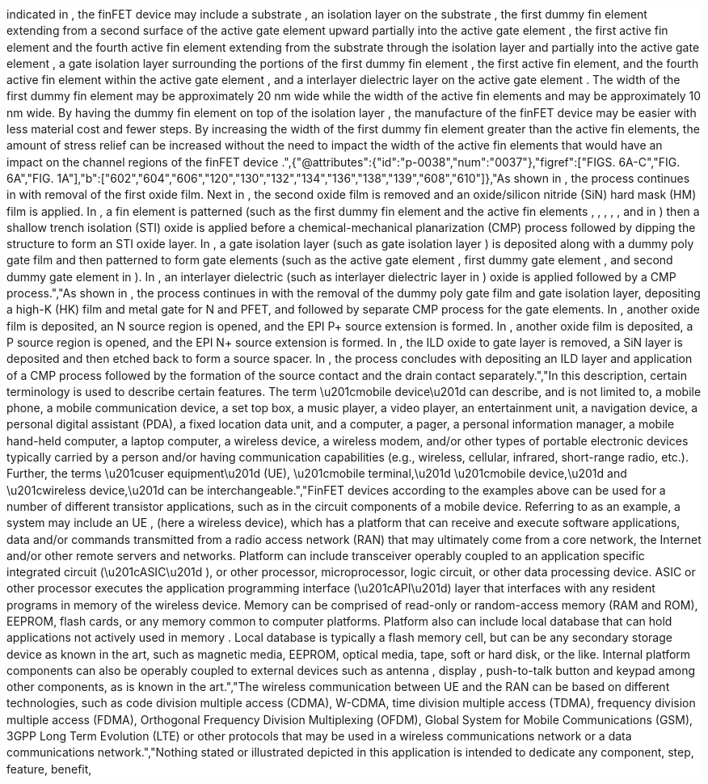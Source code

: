 indicated in , the finFET device  may include a substrate , an isolation layer  on the substrate , the first dummy fin element  extending from a second surface  of the active gate element  upward partially into the active gate element , the first active fin element  and the fourth active fin element  extending from the substrate  through the isolation layer  and partially into the active gate element , a gate isolation layer  surrounding the portions of the first dummy fin element , the first active fin element, and the fourth active fin element  within the active gate element , and a interlayer dielectric layer  on the active gate element . The width of the first dummy fin element  may be approximately 20 nm wide while the width of the active fin elements  and  may be approximately 10 nm wide. By having the dummy fin element  on top of the isolation layer , the manufacture of the finFET device  may be easier with less material cost and fewer steps. By increasing the width of the first dummy fin element  greater than the active fin elements, the amount of stress relief can be increased without the need to impact the width of the active fin elements that would have an impact on the channel regions of the finFET device .",{"@attributes":{"id":"p-0038","num":"0037"},"figref":["FIGS. 6A-C","FIG. 6A","FIG. 1A"],"b":["602","604","606","120","130","132","134","136","138","139","608","610"]},"As shown in , the process continues in  with removal of the first oxide film. Next in , the second oxide film is removed and an oxide\/silicon nitride (SiN) hard mask (HM) film is applied. In , a fin element is patterned (such as the first dummy fin element  and the active fin elements , , , , , and  in ) then a shallow trench isolation (STI) oxide is applied before a chemical-mechanical planarization (CMP) process followed by dipping the structure to form an STI oxide layer. In , a gate isolation layer (such as gate isolation layer ) is deposited along with a dummy poly gate film and then patterned to form gate elements (such as the active gate element , first dummy gate element , and second dummy gate element  in ). In , an interlayer dielectric (such as interlayer dielectric layer  in ) oxide is applied followed by a CMP process.","As shown in , the process continues in  with the removal of the dummy poly gate film and gate isolation layer, depositing a high-K (HK) film and metal gate for N and PFET, and followed by separate CMP process for the gate elements. In , another oxide film is deposited, an N source region is opened, and the EPI P+ source extension is formed. In , another oxide film is deposited, a P source region is opened, and the EPI N+ source extension is formed. In , the ILD oxide to gate layer is removed, a SiN layer is deposited and then etched back to form a source spacer. In , the process concludes with depositing an ILD layer and application of a CMP process followed by the formation of the source contact and the drain contact separately.","In this description, certain terminology is used to describe certain features. The term \u201cmobile device\u201d can describe, and is not limited to, a mobile phone, a mobile communication device, a set top box, a music player, a video player, an entertainment unit, a navigation device, a personal digital assistant (PDA), a fixed location data unit, and a computer, a pager, a personal information manager, a mobile hand-held computer, a laptop computer, a wireless device, a wireless modem, and\/or other types of portable electronic devices typically carried by a person and\/or having communication capabilities (e.g., wireless, cellular, infrared, short-range radio, etc.). Further, the terms \u201cuser equipment\u201d (UE), \u201cmobile terminal,\u201d \u201cmobile device,\u201d and \u201cwireless device,\u201d can be interchangeable.","FinFET devices according to the examples above can be used for a number of different transistor applications, such as in the circuit components of a mobile device. Referring to  as an example, a system  may include an UE , (here a wireless device), which has a platform  that can receive and execute software applications, data and\/or commands transmitted from a radio access network (RAN) that may ultimately come from a core network, the Internet and\/or other remote servers and networks. Platform  can include transceiver  operably coupled to an application specific integrated circuit (\u201cASIC\u201d ), or other processor, microprocessor, logic circuit, or other data processing device. ASIC  or other processor executes the application programming interface (\u201cAPI\u201d)  layer that interfaces with any resident programs in memory  of the wireless device. Memory  can be comprised of read-only or random-access memory (RAM and ROM), EEPROM, flash cards, or any memory common to computer platforms. Platform  also can include local database  that can hold applications not actively used in memory . Local database  is typically a flash memory cell, but can be any secondary storage device as known in the art, such as magnetic media, EEPROM, optical media, tape, soft or hard disk, or the like. Internal platform  components can also be operably coupled to external devices such as antenna , display , push-to-talk button  and keypad  among other components, as is known in the art.","The wireless communication between UE  and the RAN can be based on different technologies, such as code division multiple access (CDMA), W-CDMA, time division multiple access (TDMA), frequency division multiple access (FDMA), Orthogonal Frequency Division Multiplexing (OFDM), Global System for Mobile Communications (GSM), 3GPP Long Term Evolution (LTE) or other protocols that may be used in a wireless communications network or a data communications network.","Nothing stated or illustrated depicted in this application is intended to dedicate any component, step, feature, benefit,